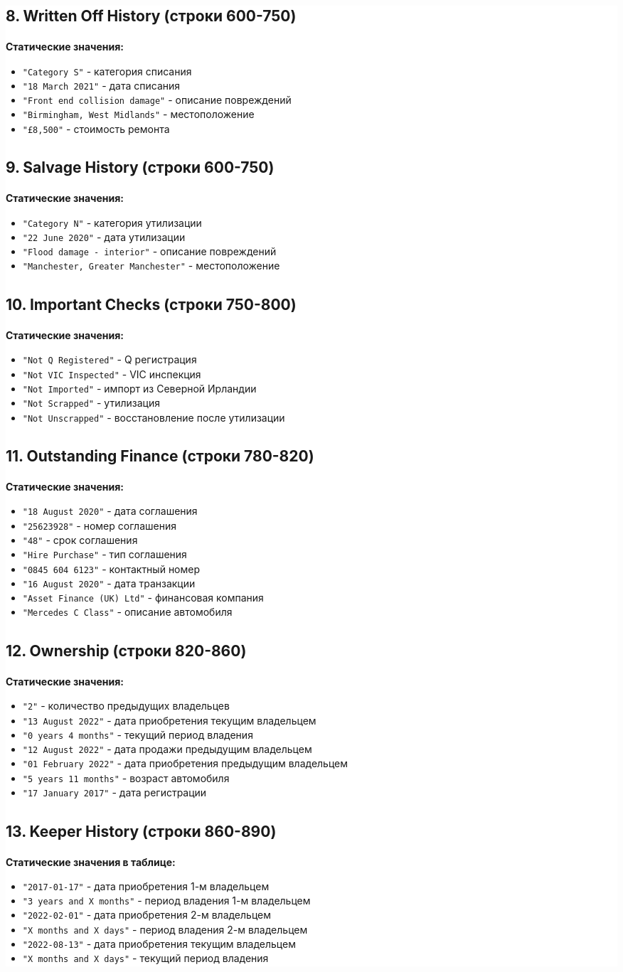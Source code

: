 ## 8. Written Off History (строки 600-750)
**Статические значения:**
- `"Category S"` - категория списания
- `"18 March 2021"` - дата списания
- `"Front end collision damage"` - описание повреждений
- `"Birmingham, West Midlands"` - местоположение
- `"£8,500"` - стоимость ремонта

## 9. Salvage History (строки 600-750)
**Статические значения:**
- `"Category N"` - категория утилизации
- `"22 June 2020"` - дата утилизации
- `"Flood damage - interior"` - описание повреждений
- `"Manchester, Greater Manchester"` - местоположение

## 10. Important Checks (строки 750-800)
**Статические значения:**
- `"Not Q Registered"` - Q регистрация
- `"Not VIC Inspected"` - VIC инспекция
- `"Not Imported"` - импорт из Северной Ирландии
- `"Not Scrapped"` - утилизация
- `"Not Unscrapped"` - восстановление после утилизации

## 11. Outstanding Finance (строки 780-820)
**Статические значения:**
- `"18 August 2020"` - дата соглашения
- `"25623928"` - номер соглашения
- `"48"` - срок соглашения
- `"Hire Purchase"` - тип соглашения
- `"0845 604 6123"` - контактный номер
- `"16 August 2020"` - дата транзакции
- `"Asset Finance (UK) Ltd"` - финансовая компания
- `"Mercedes C Class"` - описание автомобиля

## 12. Ownership (строки 820-860)
**Статические значения:**
- `"2"` - количество предыдущих владельцев
- `"13 August 2022"` - дата приобретения текущим владельцем
- `"0 years 4 months"` - текущий период владения
- `"12 August 2022"` - дата продажи предыдущим владельцем
- `"01 February 2022"` - дата приобретения предыдущим владельцем
- `"5 years 11 months"` - возраст автомобиля
- `"17 January 2017"` - дата регистрации

## 13. Keeper History (строки 860-890)
**Статические значения в таблице:**
- `"2017-01-17"` - дата приобретения 1-м владельцем
- `"3 years and X months"` - период владения 1-м владельцем
- `"2022-02-01"` - дата приобретения 2-м владельцем
- `"X months and X days"` - период владения 2-м владельцем
- `"2022-08-13"` - дата приобретения текущим владельцем
- `"X months and X days"` - текущий период владения
